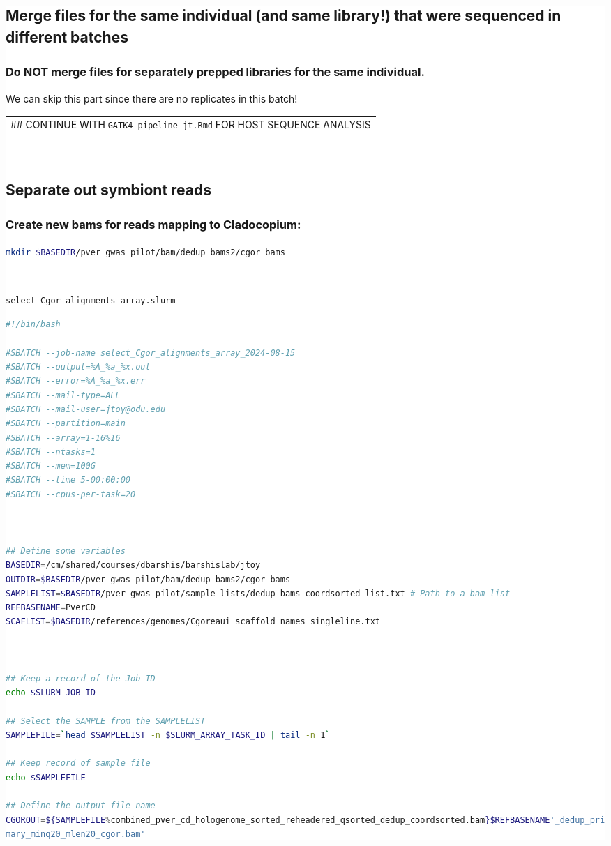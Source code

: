 ## Merge files for the same individual (and same library!) that were sequenced in different batches

### Do NOT merge files for separately prepped libraries for the same individual.

We can skip this part since there are no replicates in this batch!  

|                                                                      |
|----------------------------------------------------------------------|
| \## CONTINUE WITH `GATK4_pipeline_jt.Rmd` FOR HOST SEQUENCE ANALYSIS |

 

## Separate out symbiont reads

### Create new bams for reads mapping to Cladocopium:

``` bash
mkdir $BASEDIR/pver_gwas_pilot/bam/dedup_bams2/cgor_bams
```

 

`select_Cgor_alignments_array.slurm`

``` bash
#!/bin/bash

#SBATCH --job-name select_Cgor_alignments_array_2024-08-15
#SBATCH --output=%A_%a_%x.out
#SBATCH --error=%A_%a_%x.err
#SBATCH --mail-type=ALL
#SBATCH --mail-user=jtoy@odu.edu
#SBATCH --partition=main
#SBATCH --array=1-16%16
#SBATCH --ntasks=1
#SBATCH --mem=100G
#SBATCH --time 5-00:00:00
#SBATCH --cpus-per-task=20



## Define some variables
BASEDIR=/cm/shared/courses/dbarshis/barshislab/jtoy
OUTDIR=$BASEDIR/pver_gwas_pilot/bam/dedup_bams2/cgor_bams
SAMPLELIST=$BASEDIR/pver_gwas_pilot/sample_lists/dedup_bams_coordsorted_list.txt # Path to a bam list
REFBASENAME=PverCD
SCAFLIST=$BASEDIR/references/genomes/Cgoreaui_scaffold_names_singleline.txt



## Keep a record of the Job ID
echo $SLURM_JOB_ID

## Select the SAMPLE from the SAMPLELIST
SAMPLEFILE=`head $SAMPLELIST -n $SLURM_ARRAY_TASK_ID | tail -n 1`

## Keep record of sample file
echo $SAMPLEFILE

## Define the output file name
CGOROUT=${SAMPLEFILE%combined_pver_cd_hologenome_sorted_reheadered_qsorted_dedup_coordsorted.bam}$REFBASENAME'_dedup_primary_minq20_mlen20_cgor.bam'
```